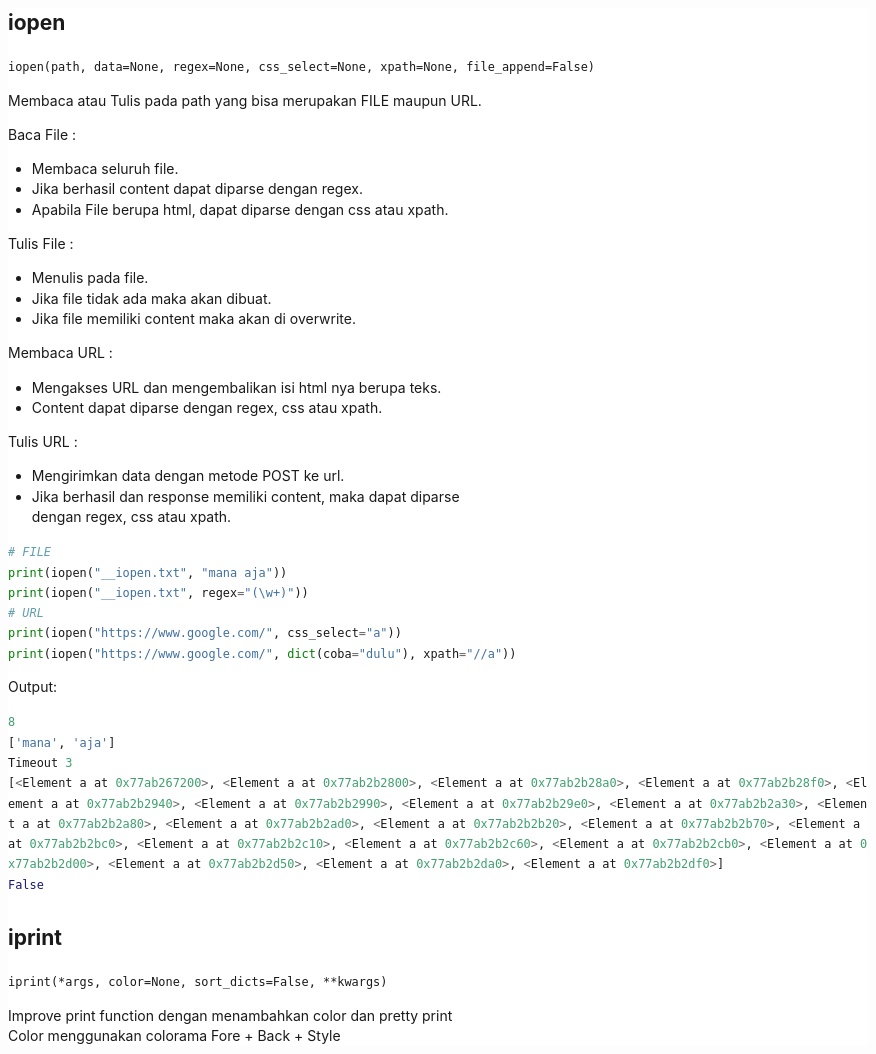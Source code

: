 ## iopen

`iopen(path, data=None, regex=None, css_select=None, xpath=None, file_append=False)`

Membaca atau Tulis pada path yang bisa merupakan FILE maupun URL.  
  
Baca File :  
- Membaca seluruh file.  
- Jika berhasil content dapat diparse dengan regex.  
- Apabila File berupa html, dapat diparse dengan css atau xpath.  
  
Tulis File :  
- Menulis pada file.  
- Jika file tidak ada maka akan dibuat.  
- Jika file memiliki content maka akan di overwrite.  
  
Membaca URL :  
- Mengakses URL dan mengembalikan isi html nya berupa teks.  
- Content dapat diparse dengan regex, css atau xpath.  
  
Tulis URL :  
- Mengirimkan data dengan metode POST ke url.  
- Jika berhasil dan response memiliki content, maka dapat diparse  
  dengan regex, css atau xpath.  
  
  
```python  
# FILE  
print(iopen("__iopen.txt", "mana aja"))  
print(iopen("__iopen.txt", regex="(\w+)"))  
# URL  
print(iopen("https://www.google.com/", css_select="a"))  
print(iopen("https://www.google.com/", dict(coba="dulu"), xpath="//a"))  
```

Output:
```py
8
['mana', 'aja']
Timeout 3
[<Element a at 0x77ab267200>, <Element a at 0x77ab2b2800>, <Element a at 0x77ab2b28a0>, <Element a at 0x77ab2b28f0>, <Element a at 0x77ab2b2940>, <Element a at 0x77ab2b2990>, <Element a at 0x77ab2b29e0>, <Element a at 0x77ab2b2a30>, <Element a at 0x77ab2b2a80>, <Element a at 0x77ab2b2ad0>, <Element a at 0x77ab2b2b20>, <Element a at 0x77ab2b2b70>, <Element a at 0x77ab2b2bc0>, <Element a at 0x77ab2b2c10>, <Element a at 0x77ab2b2c60>, <Element a at 0x77ab2b2cb0>, <Element a at 0x77ab2b2d00>, <Element a at 0x77ab2b2d50>, <Element a at 0x77ab2b2da0>, <Element a at 0x77ab2b2df0>]
False
```

## iprint

`iprint(*args, color=None, sort_dicts=False, **kwargs)`

Improve print function dengan menambahkan color dan pretty print  
Color menggunakan colorama Fore + Back + Style  
  